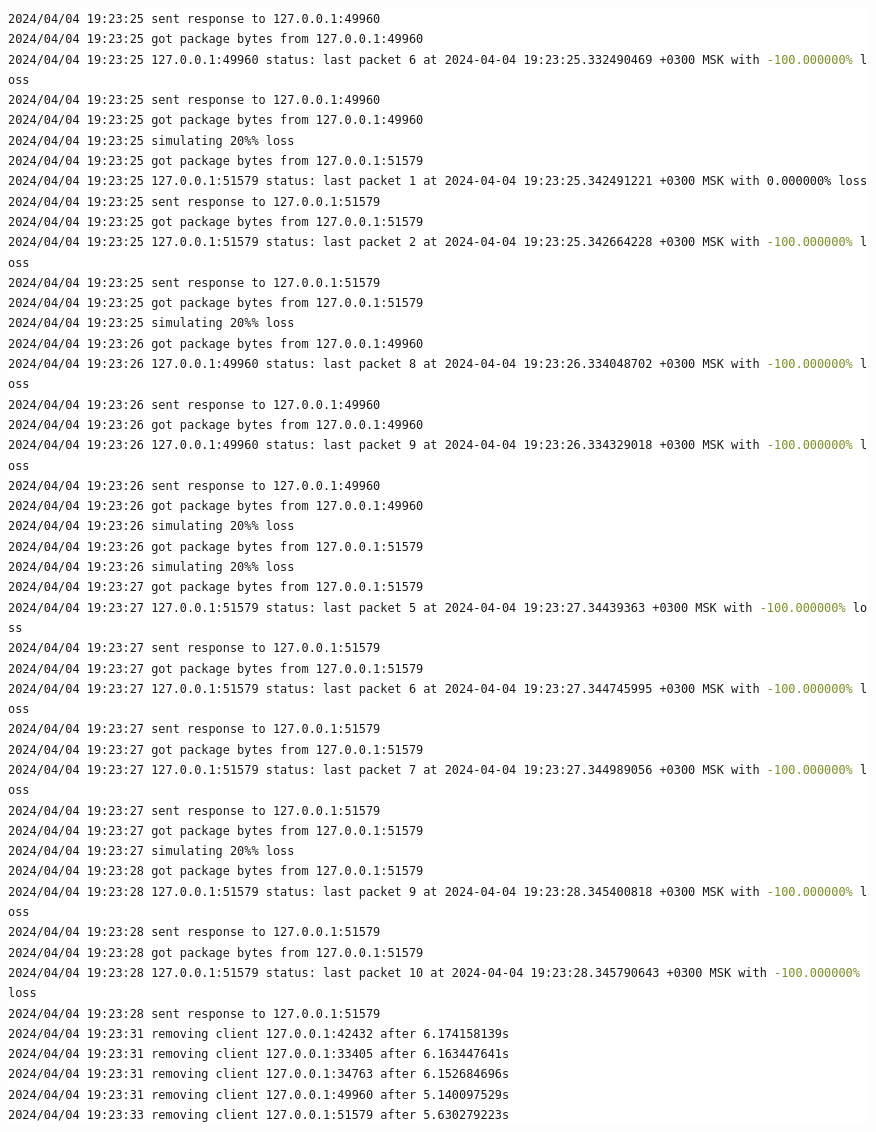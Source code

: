 ```bash
2024/04/04 19:23:25 sent response to 127.0.0.1:49960
2024/04/04 19:23:25 got package bytes from 127.0.0.1:49960
2024/04/04 19:23:25 127.0.0.1:49960 status: last packet 6 at 2024-04-04 19:23:25.332490469 +0300 MSK with -100.000000% loss
2024/04/04 19:23:25 sent response to 127.0.0.1:49960
2024/04/04 19:23:25 got package bytes from 127.0.0.1:49960
2024/04/04 19:23:25 simulating 20%% loss
2024/04/04 19:23:25 got package bytes from 127.0.0.1:51579
2024/04/04 19:23:25 127.0.0.1:51579 status: last packet 1 at 2024-04-04 19:23:25.342491221 +0300 MSK with 0.000000% loss
2024/04/04 19:23:25 sent response to 127.0.0.1:51579
2024/04/04 19:23:25 got package bytes from 127.0.0.1:51579
2024/04/04 19:23:25 127.0.0.1:51579 status: last packet 2 at 2024-04-04 19:23:25.342664228 +0300 MSK with -100.000000% loss
2024/04/04 19:23:25 sent response to 127.0.0.1:51579
2024/04/04 19:23:25 got package bytes from 127.0.0.1:51579
2024/04/04 19:23:25 simulating 20%% loss
2024/04/04 19:23:26 got package bytes from 127.0.0.1:49960
2024/04/04 19:23:26 127.0.0.1:49960 status: last packet 8 at 2024-04-04 19:23:26.334048702 +0300 MSK with -100.000000% loss
2024/04/04 19:23:26 sent response to 127.0.0.1:49960
2024/04/04 19:23:26 got package bytes from 127.0.0.1:49960
2024/04/04 19:23:26 127.0.0.1:49960 status: last packet 9 at 2024-04-04 19:23:26.334329018 +0300 MSK with -100.000000% loss
2024/04/04 19:23:26 sent response to 127.0.0.1:49960
2024/04/04 19:23:26 got package bytes from 127.0.0.1:49960
2024/04/04 19:23:26 simulating 20%% loss
2024/04/04 19:23:26 got package bytes from 127.0.0.1:51579
2024/04/04 19:23:26 simulating 20%% loss
2024/04/04 19:23:27 got package bytes from 127.0.0.1:51579
2024/04/04 19:23:27 127.0.0.1:51579 status: last packet 5 at 2024-04-04 19:23:27.34439363 +0300 MSK with -100.000000% loss
2024/04/04 19:23:27 sent response to 127.0.0.1:51579
2024/04/04 19:23:27 got package bytes from 127.0.0.1:51579
2024/04/04 19:23:27 127.0.0.1:51579 status: last packet 6 at 2024-04-04 19:23:27.344745995 +0300 MSK with -100.000000% loss
2024/04/04 19:23:27 sent response to 127.0.0.1:51579
2024/04/04 19:23:27 got package bytes from 127.0.0.1:51579
2024/04/04 19:23:27 127.0.0.1:51579 status: last packet 7 at 2024-04-04 19:23:27.344989056 +0300 MSK with -100.000000% loss
2024/04/04 19:23:27 sent response to 127.0.0.1:51579
2024/04/04 19:23:27 got package bytes from 127.0.0.1:51579
2024/04/04 19:23:27 simulating 20%% loss
2024/04/04 19:23:28 got package bytes from 127.0.0.1:51579
2024/04/04 19:23:28 127.0.0.1:51579 status: last packet 9 at 2024-04-04 19:23:28.345400818 +0300 MSK with -100.000000% loss
2024/04/04 19:23:28 sent response to 127.0.0.1:51579
2024/04/04 19:23:28 got package bytes from 127.0.0.1:51579
2024/04/04 19:23:28 127.0.0.1:51579 status: last packet 10 at 2024-04-04 19:23:28.345790643 +0300 MSK with -100.000000% loss
2024/04/04 19:23:28 sent response to 127.0.0.1:51579
2024/04/04 19:23:31 removing client 127.0.0.1:42432 after 6.174158139s
2024/04/04 19:23:31 removing client 127.0.0.1:33405 after 6.163447641s
2024/04/04 19:23:31 removing client 127.0.0.1:34763 after 6.152684696s
2024/04/04 19:23:31 removing client 127.0.0.1:49960 after 5.140097529s
2024/04/04 19:23:33 removing client 127.0.0.1:51579 after 5.630279223s
```

